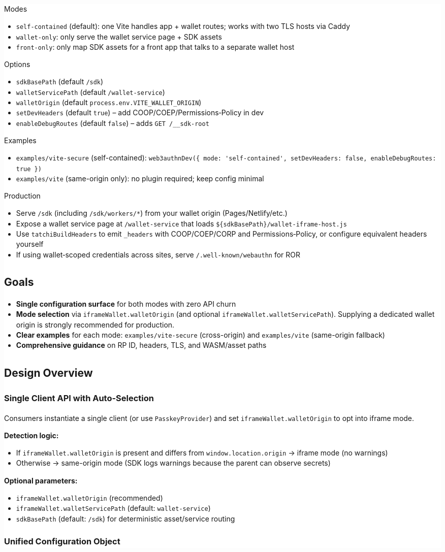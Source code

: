 Modes
- `self-contained` (default): one Vite handles app + wallet routes; works with two TLS hosts via Caddy
- `wallet-only`: only serve the wallet service page + SDK assets
- `front-only`: only map SDK assets for a front app that talks to a separate wallet host

Options
- `sdkBasePath` (default `/sdk`)
- `walletServicePath` (default `/wallet-service`)
- `walletOrigin` (default `process.env.VITE_WALLET_ORIGIN`)
- `setDevHeaders` (default `true`) – add COOP/COEP/Permissions‑Policy in dev
- `enableDebugRoutes` (default `false`) – adds `GET /__sdk-root`

Examples
- `examples/vite-secure` (self-contained): `web3authnDev({ mode: 'self-contained', setDevHeaders: false, enableDebugRoutes: true })`
- `examples/vite` (same-origin only): no plugin required; keep config minimal

Production
- Serve `/sdk` (including `/sdk/workers/*`) from your wallet origin (Pages/Netlify/etc.)
- Expose a wallet service page at `/wallet-service` that loads `${sdkBasePath}/wallet-iframe-host.js`
- Use `tatchiBuildHeaders` to emit `_headers` with COOP/COEP/CORP and Permissions‑Policy, or configure equivalent headers yourself
- If using wallet‑scoped credentials across sites, serve `/.well-known/webauthn` for ROR

## Goals

- **Single configuration surface** for both modes with zero API churn
- **Mode selection** via `iframeWallet.walletOrigin` (and optional `iframeWallet.walletServicePath`). Supplying a dedicated wallet origin is strongly recommended for production.
- **Clear examples** for each mode: `examples/vite-secure` (cross-origin) and `examples/vite` (same-origin fallback)
- **Comprehensive guidance** on RP ID, headers, TLS, and WASM/asset paths

## Design Overview

### Single Client API with Auto-Selection

Consumers instantiate a single client (or use `PasskeyProvider`) and set `iframeWallet.walletOrigin` to opt into iframe mode.

**Detection logic:**
- If `iframeWallet.walletOrigin` is present and differs from `window.location.origin` → iframe mode (no warnings)
- Otherwise → same-origin mode (SDK logs warnings because the parent can observe secrets)

**Optional parameters:**
- `iframeWallet.walletOrigin` (recommended)
- `iframeWallet.walletServicePath` (default: `wallet-service`)
- `sdkBasePath` (default: `/sdk`) for deterministic asset/service routing

### Unified Configuration Object
